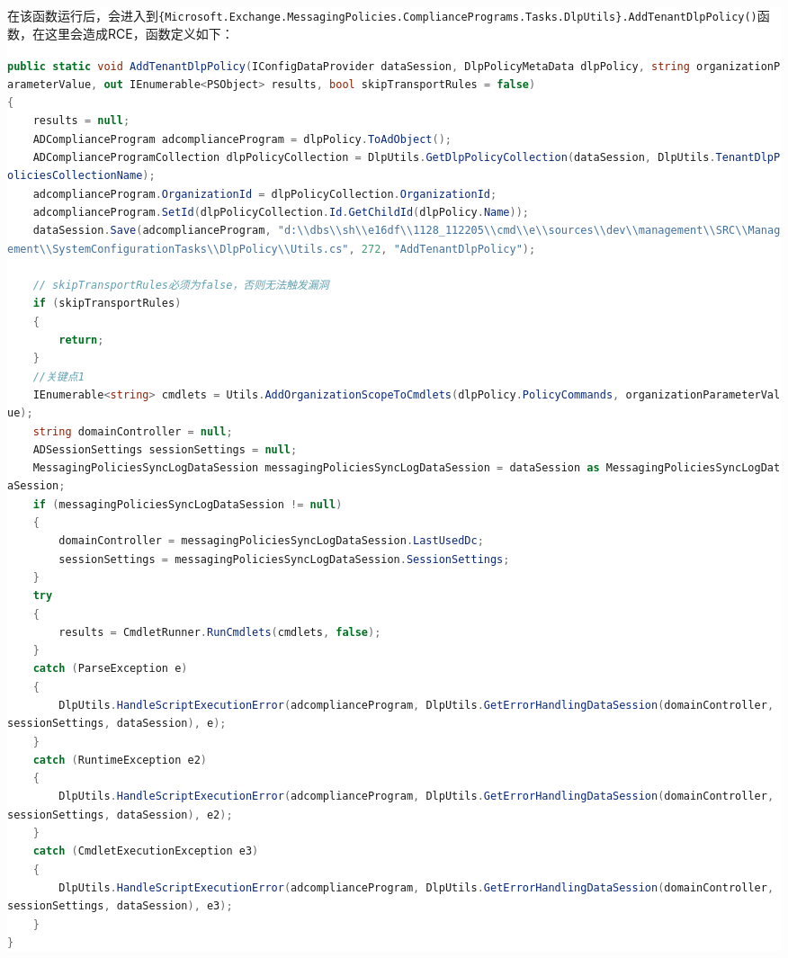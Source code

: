 在该函数运行后，会进入到`{Microsoft.Exchange.MessagingPolicies.CompliancePrograms.Tasks.DlpUtils}.AddTenantDlpPolicy()`函数，在这里会造成RCE，函数定义如下：

```csharp
public static void AddTenantDlpPolicy(IConfigDataProvider dataSession, DlpPolicyMetaData dlpPolicy, string organizationParameterValue, out IEnumerable<PSObject> results, bool skipTransportRules = false)
{
    results = null;
    ADComplianceProgram adcomplianceProgram = dlpPolicy.ToAdObject();
    ADComplianceProgramCollection dlpPolicyCollection = DlpUtils.GetDlpPolicyCollection(dataSession, DlpUtils.TenantDlpPoliciesCollectionName);
    adcomplianceProgram.OrganizationId = dlpPolicyCollection.OrganizationId;
    adcomplianceProgram.SetId(dlpPolicyCollection.Id.GetChildId(dlpPolicy.Name));
    dataSession.Save(adcomplianceProgram, "d:\\dbs\\sh\\e16df\\1128_112205\\cmd\\e\\sources\\dev\\management\\SRC\\Management\\SystemConfigurationTasks\\DlpPolicy\\Utils.cs", 272, "AddTenantDlpPolicy");

    // skipTransportRules必须为false，否则无法触发漏洞
    if (skipTransportRules)
    {
        return;
    }
    //关键点1
    IEnumerable<string> cmdlets = Utils.AddOrganizationScopeToCmdlets(dlpPolicy.PolicyCommands, organizationParameterValue);
    string domainController = null;
    ADSessionSettings sessionSettings = null;
    MessagingPoliciesSyncLogDataSession messagingPoliciesSyncLogDataSession = dataSession as MessagingPoliciesSyncLogDataSession;
    if (messagingPoliciesSyncLogDataSession != null)
    {
        domainController = messagingPoliciesSyncLogDataSession.LastUsedDc;
        sessionSettings = messagingPoliciesSyncLogDataSession.SessionSettings;
    }
    try
    {
        results = CmdletRunner.RunCmdlets(cmdlets, false);
    }
    catch (ParseException e)
    {
        DlpUtils.HandleScriptExecutionError(adcomplianceProgram, DlpUtils.GetErrorHandlingDataSession(domainController, sessionSettings, dataSession), e);
    }
    catch (RuntimeException e2)
    {
        DlpUtils.HandleScriptExecutionError(adcomplianceProgram, DlpUtils.GetErrorHandlingDataSession(domainController, sessionSettings, dataSession), e2);
    }
    catch (CmdletExecutionException e3)
    {
        DlpUtils.HandleScriptExecutionError(adcomplianceProgram, DlpUtils.GetErrorHandlingDataSession(domainController, sessionSettings, dataSession), e3);
    }
}
```
